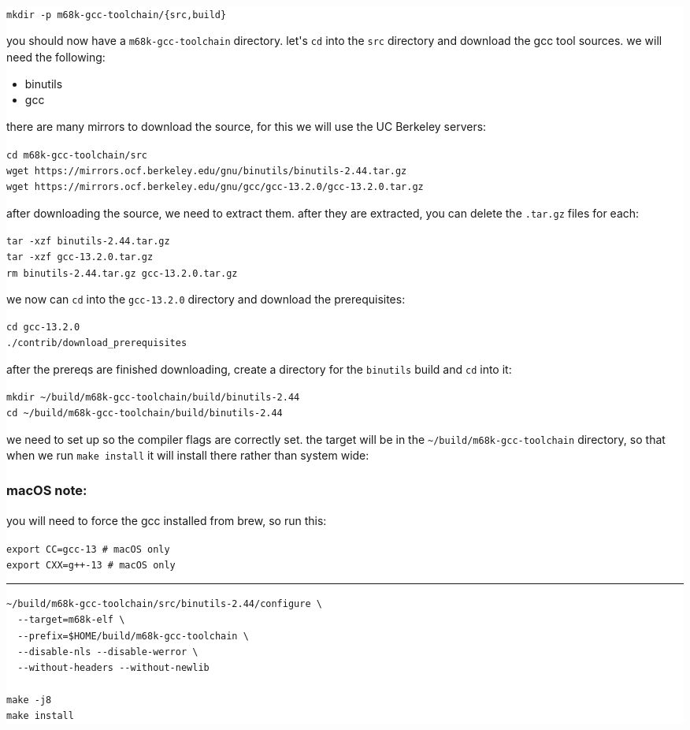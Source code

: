 ```
mkdir -p m68k-gcc-toolchain/{src,build}
```

you should now have a `m68k-gcc-toolchain` directory. let's `cd` into the `src` directory and download the gcc tool sources. we will need the following:

* binutils
* gcc

there are many mirrors to download the source, for this we will use the UC Berkeley servers:

```
cd m68k-gcc-toolchain/src
wget https://mirrors.ocf.berkeley.edu/gnu/binutils/binutils-2.44.tar.gz
wget https://mirrors.ocf.berkeley.edu/gnu/gcc/gcc-13.2.0/gcc-13.2.0.tar.gz
```

after downloading the source, we need to extract them. after they are extracted, you can delete the `.tar.gz` files for each:

```
tar -xzf binutils-2.44.tar.gz
tar -xzf gcc-13.2.0.tar.gz
rm binutils-2.44.tar.gz gcc-13.2.0.tar.gz
```

we now can `cd` into the `gcc-13.2.0` directory and download the prerequisites:

```
cd gcc-13.2.0
./contrib/download_prerequisites
```

after the prereqs are finished downloading, create a directory for the `binutils` build and `cd` into it:

```
mkdir ~/build/m68k-gcc-toolchain/build/binutils-2.44
cd ~/build/m68k-gcc-toolchain/build/binutils-2.44
```

we need to set up so the compiler flags are correctly set. the target will be in the `~/build/m68k-gcc-toolchain` directory, so that when we run `make install` it will install there rather than system wide:

### macOS note:

you will need to force the gcc installed from brew, so run this:

```
export CC=gcc-13 # macOS only
export CXX=g++-13 # macOS only
```

---

```
~/build/m68k-gcc-toolchain/src/binutils-2.44/configure \
  --target=m68k-elf \
  --prefix=$HOME/build/m68k-gcc-toolchain \
  --disable-nls --disable-werror \
  --without-headers --without-newlib

make -j8
make install
```
